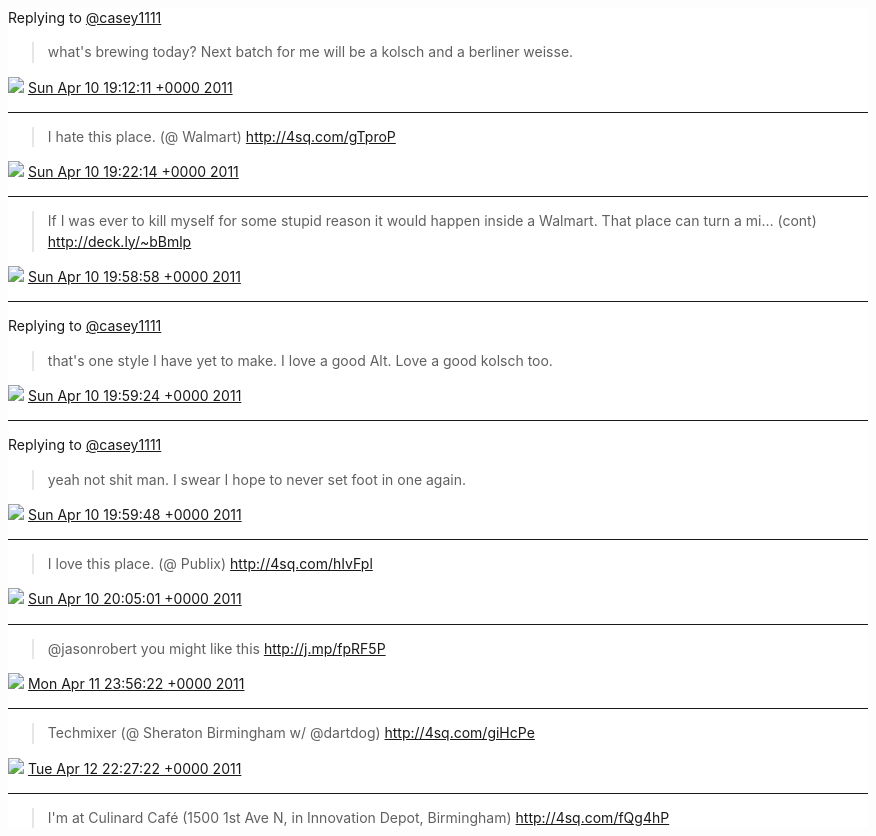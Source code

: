 Replying to [@casey1111](https://twitter.com/casey1111/status/57156854274457600)

> what's brewing today?  Next batch for me will be a kolsch and a berliner weisse.

<img src="media/tweet.ico" width="12" /> [Sun Apr 10 19:12:11 +0000 2011](https://twitter.com/nhudson/status/57158956539330560)

----

> I hate this place. (@ Walmart) http://4sq.com/gTproP

<img src="media/tweet.ico" width="12" /> [Sun Apr 10 19:22:14 +0000 2011](https://twitter.com/nhudson/status/57161485230669824)

----

> If I was ever to kill myself for some stupid reason it would happen inside a Walmart. That place can turn a mi… (cont) http://deck.ly/~bBmlp

<img src="media/tweet.ico" width="12" /> [Sun Apr 10 19:58:58 +0000 2011](https://twitter.com/nhudson/status/57170727958355969)

----

Replying to [@casey1111](https://twitter.com/casey1111/status/57159694627782656)

> that's one style I have yet to make. I love a good Alt. Love a good kolsch too.

<img src="media/tweet.ico" width="12" /> [Sun Apr 10 19:59:24 +0000 2011](https://twitter.com/nhudson/status/57170836133642240)

----

Replying to [@casey1111](https://twitter.com/casey1111/status/57163983785951232)

> yeah not shit man. I swear I hope to never set foot in one again.

<img src="media/tweet.ico" width="12" /> [Sun Apr 10 19:59:48 +0000 2011](https://twitter.com/nhudson/status/57170939967832064)

----

> I love this place. (@ Publix) http://4sq.com/hIvFpl

<img src="media/tweet.ico" width="12" /> [Sun Apr 10 20:05:01 +0000 2011](https://twitter.com/nhudson/status/57172249299525632)

----

> @jasonrobert you might like this http://j.mp/fpRF5P

<img src="media/tweet.ico" width="12" /> [Mon Apr 11 23:56:22 +0000 2011](https://twitter.com/nhudson/status/57592857971793920)

----

> Techmixer (@ Sheraton Birmingham w/ @dartdog) http://4sq.com/giHcPe

<img src="media/tweet.ico" width="12" /> [Tue Apr 12 22:27:22 +0000 2011](https://twitter.com/nhudson/status/57932852209254400)

----

> I'm at Culinard Café (1500 1st Ave N, in Innovation Depot, Birmingham) http://4sq.com/fQg4hP
